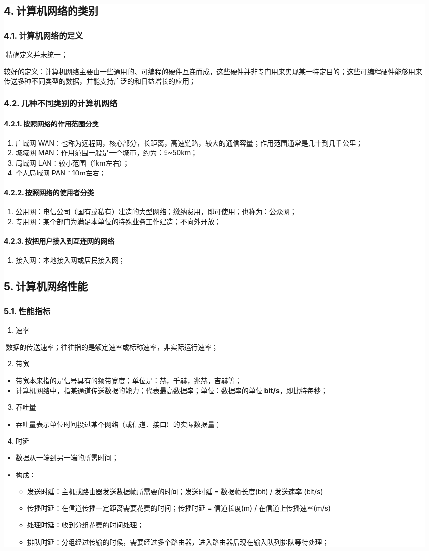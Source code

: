 ## 4. 计算机网络的类别

### 4.1. 计算机网络的定义

​	精确定义并未统一；

​	较好的定义：计算机网络主要由一些通用的、可编程的硬件互连而成，这些硬件并非专门用来实现某一特定目的；这些可编程硬件能够用来传送多种不同类型的数据，并能支持广泛的和日益增长的应用；

### 4.2. 几种不同类别的计算机网络

#### 4.2.1. 按照网络的作用范围分类

1.  广域网 WAN：也称为远程网，核心部分，长距离，高速链路，较大的通信容量；作用范围通常是几十到几千公里；
2.  城域网 MAN：作用范围一般是一个城市，约为：5~50km；
3.  局域网 LAN：较小范围（1km左右）；
4.  个人局域网 PAN：10m左右；

#### 4.2.2. 按照网络的使用者分类

1.   公用网：电信公司（国有或私有）建造的大型网络；缴纳费用，即可使用；也称为：公众网；
2.   专用网：某个部门为满足本单位的特殊业务工作建造；不向外开放；

#### 4.2.3. 按把用户接入到互连网的网络

1.   接入网：本地接入网或居民接入网；

## 5. 计算机网络性能

### 5.1. 性能指标

1.  速率

​	数据的传送速率；往往指的是额定速率或标称速率，非实际运行速率；

2.   带宽

-   带宽本来指的是信号具有的频带宽度；单位是：赫，千赫，兆赫，吉赫等；
-   计算机网络中，指某通道传送数据的能力；代表最高数据率；单位：数据率的单位 **bit/s**，即比特每秒；

3.   吞吐量

-   吞吐量表示单位时间投过某个网络（或信道、接口）的实际数据量；

4.   时延

-   数据从一端到另一端的所需时间；

-   构成：

    -   发送时延：主机或路由器发送数据帧所需要的时间；发送时延 = 数据帧长度(bit) / 发送速率 (bit/s) 

    -   传播时延：在信道传播一定距离需要花费的时间；传播时延 = 信道长度(m) / 在信道上传播速率(m/s)

    -   处理时延：收到分组花费的时间处理；

    -   排队时延：分组经过传输的时候，需要经过多个路由器，进入路由器后现在输入队列排队等待处理；
